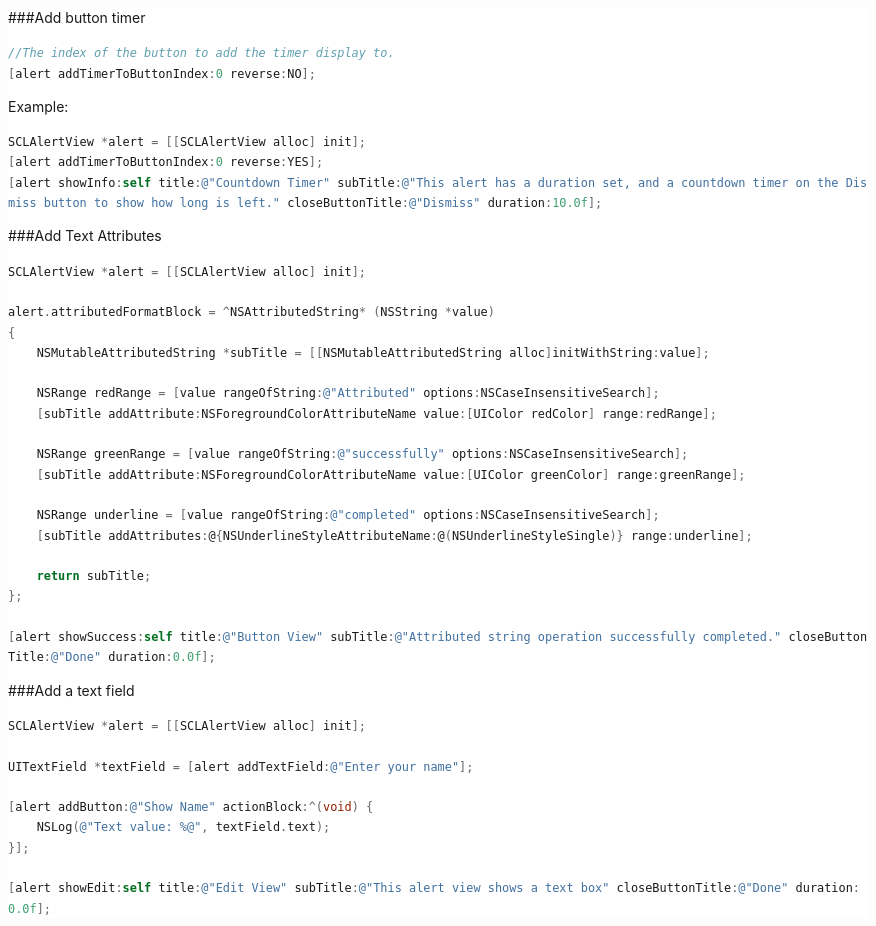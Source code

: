 ###Add button timer
```Objective-C
//The index of the button to add the timer display to.
[alert addTimerToButtonIndex:0 reverse:NO];
```

Example:

```Objective-C
SCLAlertView *alert = [[SCLAlertView alloc] init];
[alert addTimerToButtonIndex:0 reverse:YES];
[alert showInfo:self title:@"Countdown Timer" subTitle:@"This alert has a duration set, and a countdown timer on the Dismiss button to show how long is left." closeButtonTitle:@"Dismiss" duration:10.0f];
```


###Add Text Attributes
```Objective-C
SCLAlertView *alert = [[SCLAlertView alloc] init];

alert.attributedFormatBlock = ^NSAttributedString* (NSString *value)
{
    NSMutableAttributedString *subTitle = [[NSMutableAttributedString alloc]initWithString:value];

    NSRange redRange = [value rangeOfString:@"Attributed" options:NSCaseInsensitiveSearch];
    [subTitle addAttribute:NSForegroundColorAttributeName value:[UIColor redColor] range:redRange];

    NSRange greenRange = [value rangeOfString:@"successfully" options:NSCaseInsensitiveSearch];
    [subTitle addAttribute:NSForegroundColorAttributeName value:[UIColor greenColor] range:greenRange];

    NSRange underline = [value rangeOfString:@"completed" options:NSCaseInsensitiveSearch];
    [subTitle addAttributes:@{NSUnderlineStyleAttributeName:@(NSUnderlineStyleSingle)} range:underline];

    return subTitle;
};

[alert showSuccess:self title:@"Button View" subTitle:@"Attributed string operation successfully completed." closeButtonTitle:@"Done" duration:0.0f];
```

###Add a text field
```Objective-C
SCLAlertView *alert = [[SCLAlertView alloc] init];

UITextField *textField = [alert addTextField:@"Enter your name"];

[alert addButton:@"Show Name" actionBlock:^(void) {
    NSLog(@"Text value: %@", textField.text);
}];

[alert showEdit:self title:@"Edit View" subTitle:@"This alert view shows a text box" closeButtonTitle:@"Done" duration:0.0f];
```
